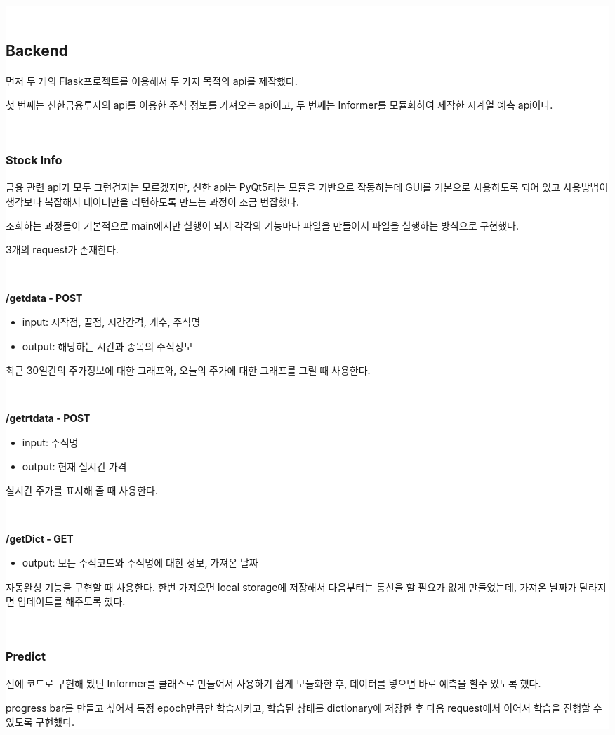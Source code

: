 &nbsp;



## Backend

먼저 두 개의 Flask프로젝트를 이용해서 두 가지 목적의 api를 제작했다.

첫 번째는 신한금융투자의  api를 이용한 주식 정보를 가져오는 api이고, 두 번째는 Informer를 모듈화하여 제작한 시계열 예측 api이다. 

&nbsp;

### Stock Info

금융 관련 api가 모두 그런건지는 모르겠지만, 신한 api는 PyQt5라는 모듈을 기반으로 작동하는데 GUI를 기본으로 사용하도록 되어 있고 사용방법이 생각보다 복잡해서 데이터만을 리턴하도록 만드는 과정이 조금 번잡했다.

조회하는 과정들이 기본적으로 main에서만 실행이 되서 각각의 기능마다 파일을 만들어서 파일을 실행하는 방식으로 구현했다.

3개의 request가 존재한다.

&nbsp;

**/getdata - POST**

- input: 시작점, 끝점, 시간간격, 개수, 주식명

- output: 해당하는 시간과 종목의 주식정보



최근 30일간의 주가정보에 대한 그래프와, 오늘의 주가에 대한 그래프를 그릴 때 사용한다.

&nbsp;



**/getrtdata - POST**

- input: 주식명

- output: 현재 실시간 가격



실시간 주가를 표시해 줄 때 사용한다.

&nbsp;



**/getDict - GET**

- output: 모든 주식코드와 주식명에 대한 정보, 가져온 날짜

 자동완성 기능을 구현할 때 사용한다. 한번 가져오면 local storage에 저장해서 다음부터는 통신을 할 필요가 없게 만들었는데, 가져온 날짜가 달라지면 업데이트를 해주도록 했다.

&nbsp;

### Predict

전에 코드로 구현해 봤던 Informer를 클래스로 만들어서 사용하기 쉽게 모듈화한 후, 데이터를 넣으면 바로 예측을 할수 있도록 했다.

progress bar를 만들고 싶어서 특정 epoch만큼만 학습시키고, 학습된 상태를 dictionary에 저장한 후 다음 request에서 이어서 학습을 진행할 수 있도록 구현했다.
